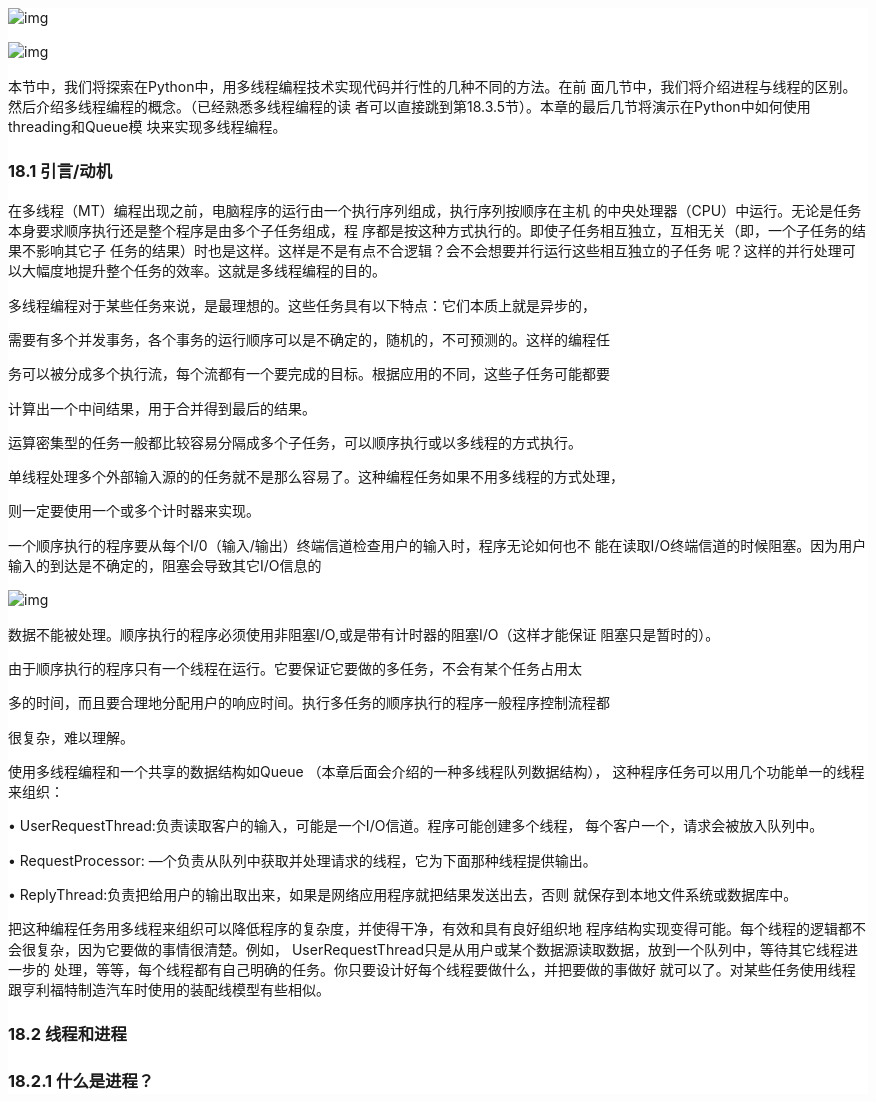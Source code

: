 

![img](07Python38c3160b-2516.jpg)



![img](07Python38c3160b-2517.png)



本节中，我们将探索在Python中，用多线程编程技术实现代码并行性的几种不同的方法。在前 面几节中，我们将介绍进程与线程的区别。然后介绍多线程编程的概念。（已经熟悉多线程编程的读 者可以直接跳到第18.3.5节）。本章的最后几节将演示在Python中如何使用threading和Queue模 块来实现多线程编程。

### 18.1 引言/动机

在多线程（MT）编程出现之前，电脑程序的运行由一个执行序列组成，执行序列按顺序在主机 的中央处理器（CPU）中运行。无论是任务本身要求顺序执行还是整个程序是由多个子任务组成，程 序都是按这种方式执行的。即使子任务相互独立，互相无关（即，一个子任务的结果不影响其它子 任务的结果）时也是这样。这样是不是有点不合逻辑？会不会想要并行运行这些相互独立的子任务 呢？这样的并行处理可以大幅度地提升整个任务的效率。这就是多线程编程的目的。

多线程编程对于某些任务来说，是最理想的。这些任务具有以下特点：它们本质上就是异步的，

需要有多个并发事务，各个事务的运行顺序可以是不确定的，随机的，不可预测的。这样的编程任

务可以被分成多个执行流，每个流都有一个要完成的目标。根据应用的不同，这些子任务可能都要

计算出一个中间结果，用于合并得到最后的结果。

运算密集型的任务一般都比较容易分隔成多个子任务，可以顺序执行或以多线程的方式执行。

单线程处理多个外部输入源的的任务就不是那么容易了。这种编程任务如果不用多线程的方式处理，

则一定要使用一个或多个计时器来实现。

一个顺序执行的程序要从每个I/0（输入/输出）终端信道检查用户的输入时，程序无论如何也不 能在读取I/O终端信道的时候阻塞。因为用户输入的到达是不确定的，阻塞会导致其它I/O信息的

![img](07Python38c3160b-2518.jpg)



数据不能被处理。顺序执行的程序必须使用非阻塞I/O,或是带有计时器的阻塞I/O（这样才能保证 阻塞只是暂时的）。

由于顺序执行的程序只有一个线程在运行。它要保证它要做的多任务，不会有某个任务占用太

多的时间，而且要合理地分配用户的响应时间。执行多任务的顺序执行的程序一般程序控制流程都

很复杂，难以理解。

使用多线程编程和一个共享的数据结构如Queue （本章后面会介绍的一种多线程队列数据结构）， 这种程序任务可以用几个功能单一的线程来组织：

•    UserRequestThread:负责读取客户的输入，可能是一个I/O信道。程序可能创建多个线程， 每个客户一个，请求会被放入队列中。

•    RequestProcessor: —个负责从队列中获取并处理请求的线程，它为下面那种线程提供输出。

•    ReplyThread:负责把给用户的输出取出来，如果是网络应用程序就把结果发送出去，否则 就保存到本地文件系统或数据库中。

把这种编程任务用多线程来组织可以降低程序的复杂度，并使得干净，有效和具有良好组织地 程序结构实现变得可能。每个线程的逻辑都不会很复杂，因为它要做的事情很清楚。例如， UserRequestThread只是从用户或某个数据源读取数据，放到一个队列中，等待其它线程进一步的 处理，等等，每个线程都有自己明确的任务。你只要设计好每个线程要做什么，并把要做的事做好 就可以了。对某些任务使用线程跟亨利福特制造汽车时使用的装配线模型有些相似。

### 18.2 线程和进程

### 18.2.1 什么是进程？
